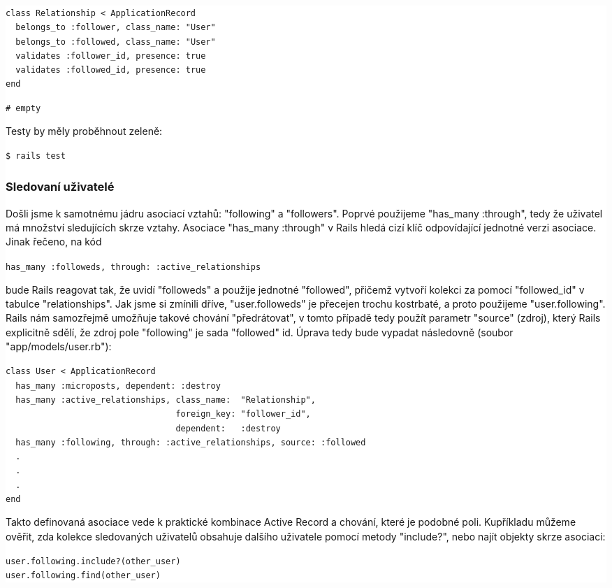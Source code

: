 ```
```

```
class Relationship < ApplicationRecord
  belongs_to :follower, class_name: "User"
  belongs_to :followed, class_name: "User"
  validates :follower_id, presence: true
  validates :followed_id, presence: true
end
```

```
# empty
```

Testy by měly proběhnout zeleně:

```
$ rails test
```

### Sledovaní uživatelé

Došli jsme k samotnému jádru asociací vztahů: "following" a "followers". Poprvé použijeme "has_many :through", tedy že uživatel má množství sledujících skrze vztahy. Asociace "has_many :through" v Rails hledá cizí klíč odpovídající jednotné verzi asociace. Jinak řečeno, na kód

```
has_many :followeds, through: :active_relationships
```

bude Rails reagovat tak, že uvidí "followeds" a použije jednotné "followed", přičemž vytvoří kolekci za pomocí "followed_id" v tabulce "relationships". Jak jsme si zmínili dříve, "user.followeds" je přecejen trochu kostrbaté, a proto použijeme "user.following". Rails nám samozřejmě umožňuje takové chování "předrátovat", v tomto případě tedy použít parametr "source" (zdroj), který Rails explicitně sdělí, že zdroj pole "following" je sada "followed" id. Úprava tedy bude vypadat následovně (soubor "app/models/user.rb"):

```
class User < ApplicationRecord
  has_many :microposts, dependent: :destroy
  has_many :active_relationships, class_name:  "Relationship",
                                  foreign_key: "follower_id",
                                  dependent:   :destroy
  has_many :following, through: :active_relationships, source: :followed
  .
  .
  .
end
```

Takto definovaná asociace vede k praktické kombinace Active Record a chování, které je podobné poli. Kupříkladu můžeme ověřit, zda kolekce sledovaných uživatelů obsahuje dalšího uživatele pomocí metody "include?", nebo najít objekty skrze asociaci:

```
user.following.include?(other_user)
user.following.find(other_user)
```
